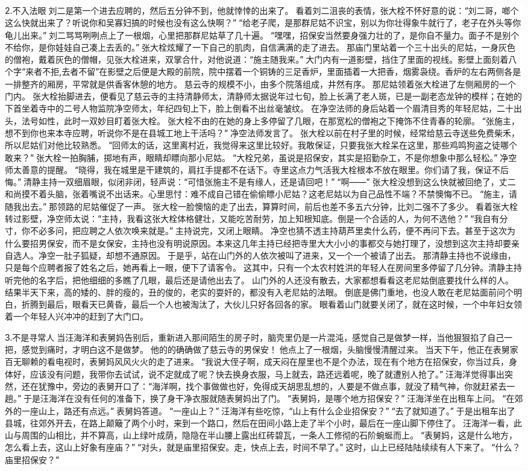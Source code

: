 
2.不入法眼
刘二是第一个进去应聘的，然后五分钟不到，他就悻悻的出来了。
看着刘二沮丧的表情，张大栓不怀好意的说：“刘二哥，啷个这么快就出来了？听说你和吴寡妇搞的时候也没有这么快啊？”
“给老子爬，是那群尼姑不识宝，别以为你壮得象牛就行了，老子在外头等你龟儿出来。”
刘二骂骂咧咧点上了一根烟，心里把那群尼姑草了几十遍。
“嘿嘿，招保安当然要身强力壮的了，是你自不量力。面子不是别个不给你，是你娃娃自己凑上去丢的。”
张大栓炫耀了一下自己的肌肉，自信满满的走了进去。
那庙门里站着一个三十出头的尼姑，一身灰色的僧袍，戴着灰色的僧帽，见张大栓进来，双掌合什，对他说道：“施主随我来。”
大门内有一道影壁，挡住了里面的视线。影壁上面刻着八个字“来者不拒,去者不留”在影壁之后便是大殿的前院，院中摆着一个铜铸的三足香炉，里面插着一大把香，烟雾袅绕。香炉的左右两侧各是一排整齐的厢房，平常就是供香客休憩的地方。
慈云寺的规模不小，由多个院落组成，井然有序。
那尼姑领着张大栓进了左侧厢房的一个门内。
张大栓抬脚进去，便看见了慈云寺的主持清静师太，清静师太据说年过七旬，脸上长满了老人斑，已是一副老态龙钟的模样；在她的下首坐着寺中的二号人物监院净空师太，年纪四旬上下，脸上倒看不出丝毫皱纹。
在净空法师的身后站着一个眉清目秀的年轻尼姑，二十出头，法号如性，此时一双妙目盯着张大栓。
张大栓不由的在她的身上多停留了几眼，在那宽松的僧袍之下掩饰不住青春的轮廓。
“张施主，想不到你也来本寺应聘，听说你不是在县城工地上干活吗？”
净空法师发言了。
张大栓以前在村子里的时候，经常给慈云寺送些免费柴禾，所以尼姑们对他比较熟悉。
“回师太的话，这里离村近，我觉得来这里比较好。我敢保证，只要我张大栓呆在这里，那些鸡鸣狗盗之徒哪个敢来？”
张大栓一拍胸脯，掷地有声，眼睛却瞟向那小尼姑。
“大栓兄弟，虽说是招保安，其实是招勤杂工，不是你想象中那么轻松。”
净空师太善意的提醒。
“晓得，我在城里是干建筑的，肩扛手提都不在话下。寺里这点力气活我大栓根本不放在眼里。你们请了我，保证不后悔。”
清静主持一双细眉眼，似闭非闭，轻声说：“可惜张施主不是有缘人，还是请回吧！”
“啊——”
张大栓没想到这么快就被回绝了，丈二和尚摸不着头脑，张着嘴说不出话来。心里思忖：难不成自己错在偷偷瞟小尼姑？这老尼姑以为自己品性不端？不禁懊悔不已。
“施主，请随我出去。”
那领路的尼姑催促了一声。
张大栓一脸懊恼的走了出去，算算时间，前后也差不多五六分钟，比刘二强不了多少。
看着张大栓转过影壁，净空师太说：“主持，我看这张大栓体格健壮，又能吃苦耐劳，加上知根知底。倒是一个合适的人，为何不选他？”
“我自有分寸，你不必多问，把应聘之人依次唤来就是。”
主持说完，又闭上眼睛。
净空也猜不透主持葫芦里卖什么药，便不再问下去。甚至于这次为什么要招男保安，而不是女保安，主持也没有明说原因。本来这几年主持已经把寺里大大小小的事都交与她打理了，没想到这次主持却要亲自选人。净空一肚子狐疑，却想不通原因。
于是乎，站在山门外的人依次被叫了进来，又一个一个被请了出去。
那清静主持也不说缘由，只是每个应聘者报了姓名之后，她再看上一眼，便下了请客令。
这其中，只有一个太农村姓洪的年轻人在房间里多停留了几分钟。清静主持听完他的名字后，把他细细的多瞧了几眼，最后还是请他出去了。
山门外的人还没有散去，大家都想看看这老尼姑倒底要找什么样的人。
结果半天下来，高的矮的、胖的瘦的，丑的俊的，老实的耍奸的，都没有入老尼姑的法眼。
倒底是佛门重地，也没人敢在老尼姑面前问个明白，折腾到最后，眼看天已黄昏，最后一个人也被淘汰了，大伙儿只好各回各的家。
眼看着山门就要关闭了，就在这时候，一个中年妇女领着一个年轻人兴冲冲的赶到了大门口。


3.不是寻常人
当汪海洋和表舅妈告别后，重新进入那间陌生的房子时，脑壳里仍是一片混沌，感觉自己是做梦一样，当他狠狠掐了自己一把，感觉到痛时，才明白这不是做梦。
他的的确确做了慈云寺的男保安！
他点上了一根烟，头脑慢慢清醒过来。
当天下午，他正在表舅家百无聊赖的看电视时，表舅妈风风火火的走了进来。
“我说大侄子啊，成天闷在屋里也不是个办法，现在有个地方在招保安，你当过兵，身体好，应该没有问题，我带你去试试，说不定就成了呢？快去换身衣服，马上就去，路还远着呢，晚了就遭别人抢了。”
汪海洋觉得事出突然，还在犹豫中，旁边的表舅开口了：“海洋啊，找个事做做也好，免得成天胡思乱想的，人要是不做点事，就没了精气神，你就赶紧去一趟。”
于是汪海洋在没有任何的准备下，换了身干净衣服就随表舅妈出了门。
“表舅妈，是哪个地方招保安？”
汪海洋坐在出租车上问。
“在郊外的一座山上，路还有点远。”
表舅妈答道。
“一座山上？”
汪海洋有些吃惊，“山上有什么企业招保安？”
“去了就知道了。”
于是出租车出了县城，往郊外开去，在路上颠簸了两个小时，来到一个路口，然后在田间小路上走了半个小时，最后在一座山脚下停住了。
汪海洋一看，此山与周围的山相比，并不算高，山上绿叶成荫，隐隐在半山腰上露出红砖碧瓦，一条人工修彻的石阶蜿蜒而上。
“表舅妈，这是什么地方，怎么看上去，这山上好象有座庙？”
“对头，就是庙里招保安。走，快点上去，时间不早了。”
这时，山上已经陆陆续续有人下来了。
“什么？庙里招保安？”